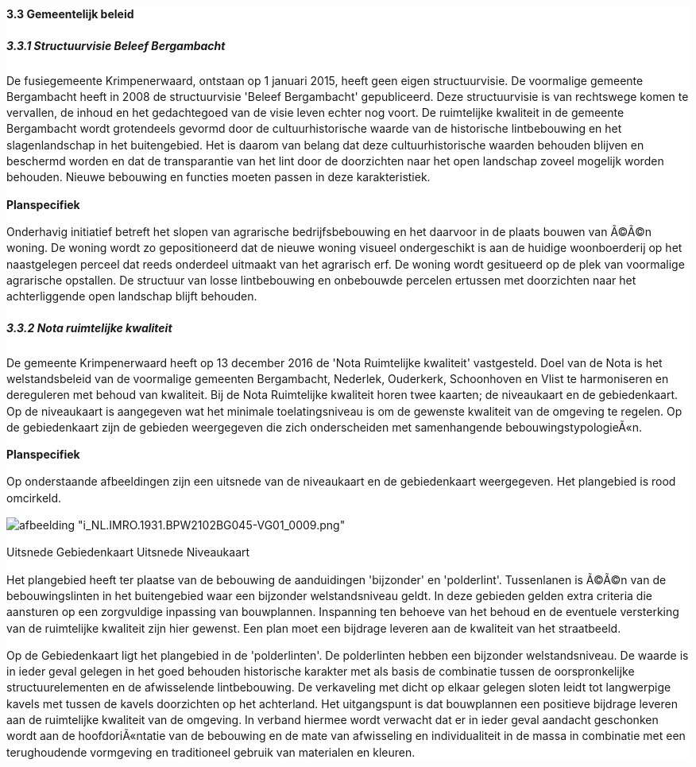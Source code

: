 #### 3\.3 Gemeentelijk beleid

##### 3\.3\.1 Structuurvisie Beleef Bergambacht

De fusiegemeente Krimpenerwaard, ontstaan op 1 januari 2015, heeft geen eigen structuurvisie. De voormalige gemeente Bergambacht heeft in 2008 de structuurvisie 'Beleef Bergambacht' gepubliceerd. Deze structuurvisie is van rechtswege komen te vervallen, de inhoud en het gedachtegoed van de visie leven echter nog voort. De ruimtelijke kwaliteit in de gemeente Bergambacht wordt grotendeels gevormd door de cultuurhistorische waarde van de historische lintbebouwing en het slagenlandschap in het buitengebied. Het is daarom van belang dat deze cultuurhistorische waarden behouden blijven en beschermd worden en dat de transparantie van het lint door de doorzichten naar het open landschap zoveel mogelijk worden behouden. Nieuwe bebouwing en functies moeten passen in deze karakteristiek.

**Planspecifiek**

Onderhavig initiatief betreft het slopen van agrarische bedrijfsbebouwing en het daarvoor in de plaats bouwen van Ã©Ã©n woning. De woning wordt zo gepositioneerd dat de nieuwe woning visueel ondergeschikt is aan de huidige woonboerderij op het naastgelegen perceel dat reeds onderdeel uitmaakt van het agrarisch erf. De woning wordt gesitueerd op de plek van voormalige agrarische opstallen. De structuur van losse lintbebouwing en onbebouwde percelen ertussen met doorzichten naar het achterliggende open landschap blijft behouden.

##### 3\.3\.2 Nota ruimtelijke kwaliteit

De gemeente Krimpenerwaard heeft op 13 december 2016 de 'Nota Ruimtelijke kwaliteit' vastgesteld. Doel van de Nota is het welstandsbeleid van de voormalige gemeenten Bergambacht, Nederlek, Ouderkerk, Schoonhoven en Vlist te harmoniseren en dereguleren met behoud van kwaliteit. Bij de Nota Ruimtelijke kwaliteit horen twee kaarten; de niveaukaart en de gebiedenkaart. Op de niveaukaart is aangegeven wat het minimale toelatingsniveau is om de gewenste kwaliteit van de omgeving te regelen. Op de gebiedenkaart zijn de gebieden weergegeven die zich onderscheiden met samenhangende bebouwingstypologieÃ«n.

**Planspecifiek**

Op onderstaande afbeeldingen zijn een uitsnede van de niveaukaart en de gebiedenkaart weergegeven. Het plangebied is rood omcirkeld.

![afbeelding "i_NL.IMRO.1931.BPW2102BG045-VG01_0009.png"](i_NL.IMRO.1931.BPW2102BG045-VG01_0009.png)

Uitsnede Gebiedenkaart Uitsnede Niveaukaart

Het plangebied heeft ter plaatse van de bebouwing de aanduidingen 'bijzonder' en 'polderlint'. Tussenlanen is Ã©Ã©n van de bebouwingslinten in het buitengebied waar een bijzonder welstandsniveau geldt. In deze gebieden gelden extra criteria die aansturen op een zorgvuldige inpassing van bouwplannen. Inspanning ten behoeve van het behoud en de eventuele versterking van de ruimtelijke kwaliteit zijn hier gewenst. Een plan moet een bijdrage leveren aan de kwaliteit van het straatbeeld.

Op de Gebiedenkaart ligt het plangebied in de 'polderlinten'. De polderlinten hebben een bijzonder welstandsniveau. De waarde is in ieder geval gelegen in het goed behouden historische karakter met als basis de combinatie tussen de oorspronkelijke structuurelementen en de afwisselende lintbebouwing. De verkaveling met dicht op elkaar gelegen sloten leidt tot langwerpige kavels met tussen de kavels doorzichten op het achterland. Het uitgangspunt is dat bouwplannen een positieve bijdrage leveren aan de ruimtelijke kwaliteit van de omgeving. In verband hiermee wordt verwacht dat er in ieder geval aandacht geschonken wordt aan de hoofdoriÃ«ntatie van de bebouwing en de mate van afwisseling en individualiteit in de massa in combinatie met een terughoudende vormgeving en traditioneel gebruik van materialen en kleuren.
